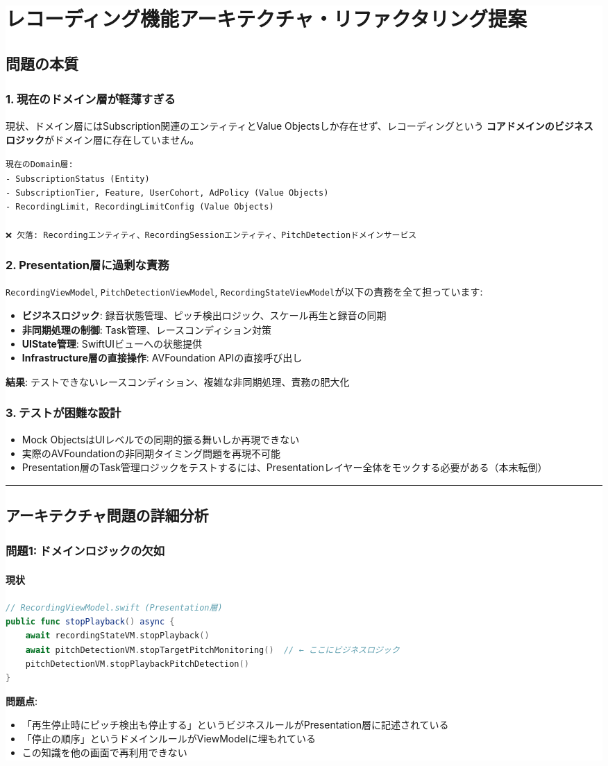 # レコーディング機能アーキテクチャ・リファクタリング提案

## 問題の本質

### 1. **現在のドメイン層が軽薄すぎる**

現状、ドメイン層にはSubscription関連のエンティティとValue Objectsしか存在せず、レコーディングという **コアドメインのビジネスロジック**がドメイン層に存在していません。

```
現在のDomain層:
- SubscriptionStatus (Entity)
- SubscriptionTier, Feature, UserCohort, AdPolicy (Value Objects)
- RecordingLimit, RecordingLimitConfig (Value Objects)

❌ 欠落: Recordingエンティティ、RecordingSessionエンティティ、PitchDetectionドメインサービス
```

### 2. **Presentation層に過剰な責務**

`RecordingViewModel`, `PitchDetectionViewModel`, `RecordingStateViewModel`が以下の責務を全て担っています:

- **ビジネスロジック**: 録音状態管理、ピッチ検出ロジック、スケール再生と録音の同期
- **非同期処理の制御**: Task管理、レースコンディション対策
- **UIState管理**: SwiftUIビューへの状態提供
- **Infrastructure層の直接操作**: AVFoundation APIの直接呼び出し

**結果**: テストできないレースコンディション、複雑な非同期処理、責務の肥大化

### 3. **テストが困難な設計**

- Mock ObjectsはUIレベルでの同期的振る舞いしか再現できない
- 実際のAVFoundationの非同期タイミング問題を再現不可能
- Presentation層のTask管理ロジックをテストするには、Presentationレイヤー全体をモックする必要がある（本末転倒）

---

## アーキテクチャ問題の詳細分析

### 問題1: ドメインロジックの欠如

#### 現状
```swift
// RecordingViewModel.swift (Presentation層)
public func stopPlayback() async {
    await recordingStateVM.stopPlayback()
    await pitchDetectionVM.stopTargetPitchMonitoring()  // ← ここにビジネスロジック
    pitchDetectionVM.stopPlaybackPitchDetection()
}
```

**問題点**:
- 「再生停止時にピッチ検出も停止する」というビジネスルールがPresentation層に記述されている
- 「停止の順序」というドメインルールがViewModelに埋もれている
- この知識を他の画面で再利用できない
